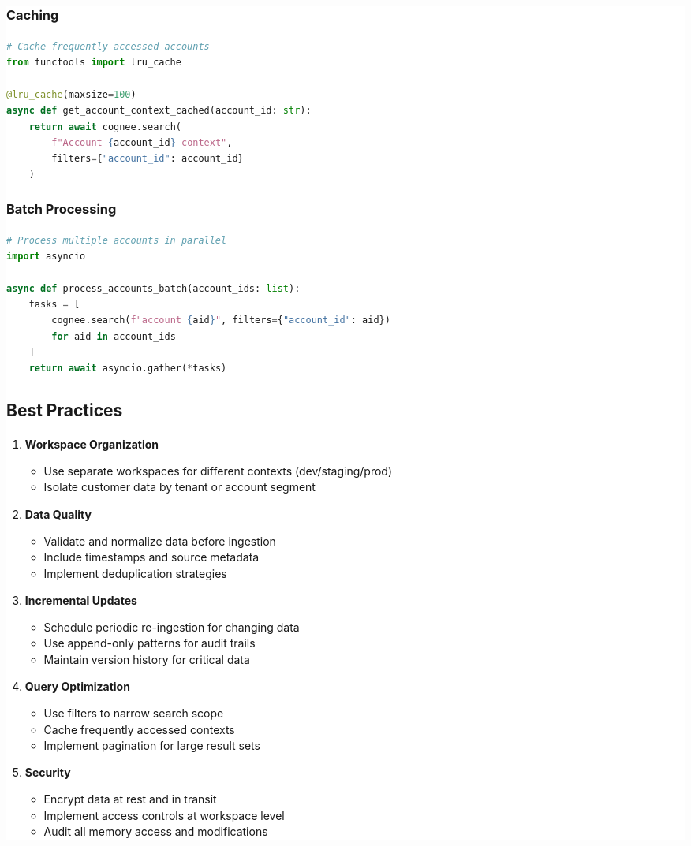 ### Caching

```python
# Cache frequently accessed accounts
from functools import lru_cache

@lru_cache(maxsize=100)
async def get_account_context_cached(account_id: str):
    return await cognee.search(
        f"Account {account_id} context",
        filters={"account_id": account_id}
    )
```

### Batch Processing

```python
# Process multiple accounts in parallel
import asyncio

async def process_accounts_batch(account_ids: list):
    tasks = [
        cognee.search(f"account {aid}", filters={"account_id": aid})
        for aid in account_ids
    ]
    return await asyncio.gather(*tasks)
```

## Best Practices

1. **Workspace Organization**
   - Use separate workspaces for different contexts (dev/staging/prod)
   - Isolate customer data by tenant or account segment

2. **Data Quality**
   - Validate and normalize data before ingestion
   - Include timestamps and source metadata
   - Implement deduplication strategies

3. **Incremental Updates**
   - Schedule periodic re-ingestion for changing data
   - Use append-only patterns for audit trails
   - Maintain version history for critical data

4. **Query Optimization**
   - Use filters to narrow search scope
   - Cache frequently accessed contexts
   - Implement pagination for large result sets

5. **Security**
   - Encrypt data at rest and in transit
   - Implement access controls at workspace level
   - Audit all memory access and modifications
